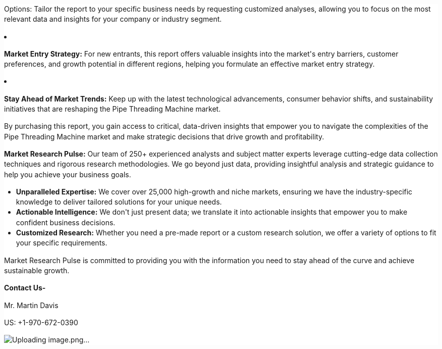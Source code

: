 Options:</strong> Tailor the report to your specific business needs by requesting customized analyses, allowing you to focus on the most relevant data and insights for your company or industry segment.</p></li><li><p><strong>Market Entry Strategy:</strong> For new entrants, this report offers valuable insights into the market's entry barriers, customer preferences, and growth potential in different regions, helping you formulate an effective market entry strategy.</p></li><li><p><strong>Stay Ahead of Market Trends:</strong> Keep up with the latest technological advancements, consumer behavior shifts, and sustainability initiatives that are reshaping the Pipe Threading Machine market.</p></li></ol><p>By purchasing this report, you gain access to critical, data-driven insights that empower you to navigate the complexities of the Pipe Threading Machine market and make strategic decisions that drive growth and profitability.</p><p><strong>Market Research Pulse:</strong>&nbsp;Our team of 250+ experienced analysts and subject matter experts leverage cutting-edge data collection techniques and rigorous research methodologies. We go beyond just data, providing insightful analysis and strategic guidance to help you achieve your business goals.</p><ul><li><strong>Unparalleled Expertise:</strong>&nbsp;We cover over 25,000 high-growth and niche markets, ensuring we have the industry-specific knowledge to deliver tailored solutions for your unique needs.</li><li><strong>Actionable Intelligence:</strong>&nbsp;We don't just present data; we translate it into actionable insights that empower you to make confident business decisions.</li><li><strong>Customized Research:</strong>&nbsp;Whether you need a pre-made report or a custom research solution, we offer a variety of options to fit your specific requirements.</li></ul><p>Market Research Pulse is committed to providing you with the information you need to stay ahead of the curve and achieve sustainable growth.</p><p><strong>Contact Us-</strong></p><p>Mr. Martin Davis</p><p>US: +1-970-672-0390</p>
![Uploading image.png…]()
